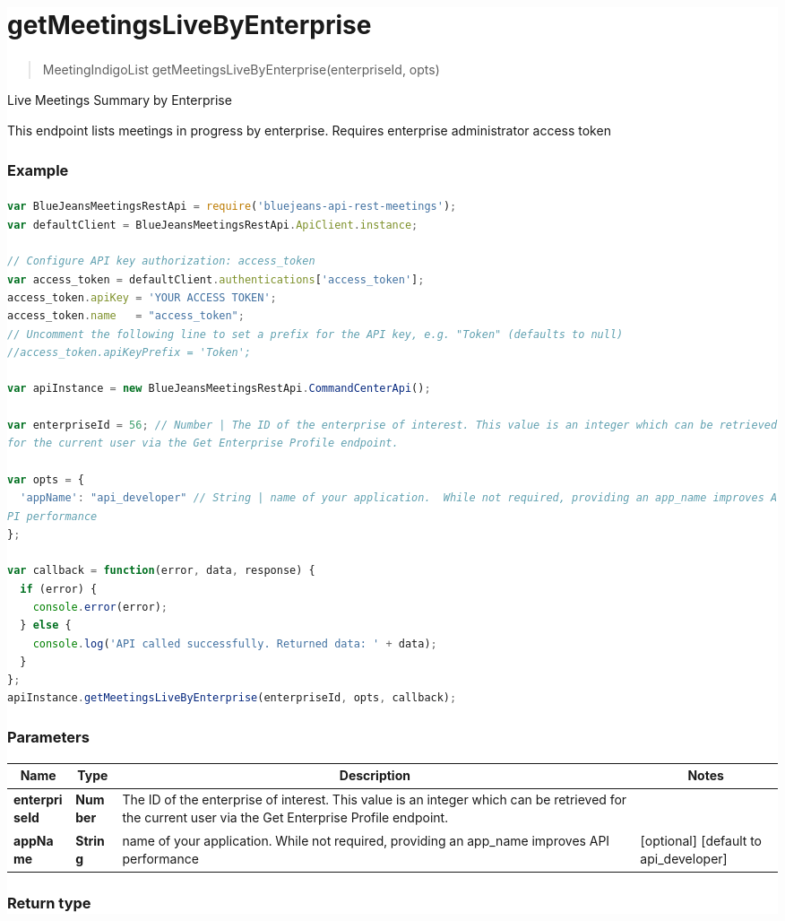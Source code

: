 <a name="getMeetingsLiveByEnterprise"></a>
# **getMeetingsLiveByEnterprise**
> MeetingIndigoList getMeetingsLiveByEnterprise(enterpriseId, opts)

Live Meetings Summary by Enterprise

This endpoint lists meetings in progress by enterprise. Requires enterprise administrator access token

### Example
```javascript
var BlueJeansMeetingsRestApi = require('bluejeans-api-rest-meetings');
var defaultClient = BlueJeansMeetingsRestApi.ApiClient.instance;

// Configure API key authorization: access_token
var access_token = defaultClient.authentications['access_token'];
access_token.apiKey = 'YOUR ACCESS TOKEN';
access_token.name   = "access_token";
// Uncomment the following line to set a prefix for the API key, e.g. "Token" (defaults to null)
//access_token.apiKeyPrefix = 'Token';

var apiInstance = new BlueJeansMeetingsRestApi.CommandCenterApi();

var enterpriseId = 56; // Number | The ID of the enterprise of interest. This value is an integer which can be retrieved for the current user via the Get Enterprise Profile endpoint.

var opts = { 
  'appName': "api_developer" // String | name of your application.  While not required, providing an app_name improves API performance
};

var callback = function(error, data, response) {
  if (error) {
    console.error(error);
  } else {
    console.log('API called successfully. Returned data: ' + data);
  }
};
apiInstance.getMeetingsLiveByEnterprise(enterpriseId, opts, callback);
```

### Parameters

Name | Type | Description  | Notes
------------- | ------------- | ------------- | -------------
 **enterpriseId** | **Number**| The ID of the enterprise of interest. This value is an integer which can be retrieved for the current user via the Get Enterprise Profile endpoint. | 
 **appName** | **String**| name of your application.  While not required, providing an app_name improves API performance | [optional] [default to api_developer]

### Return type

